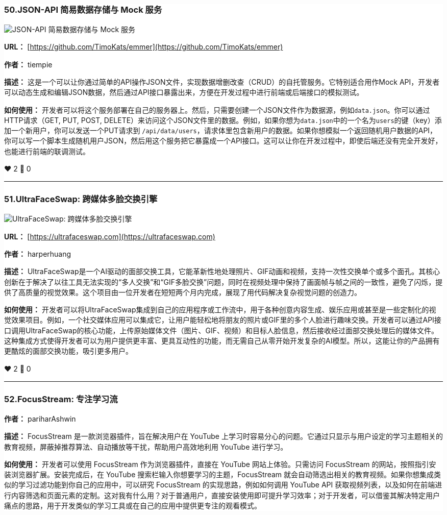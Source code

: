 
### 50.JSON-API 简易数据存储与 Mock 服务

![JSON-API 简易数据存储与 Mock 服务](https://showhntoday.com/images/45653511.png)

**URL：** [https://github.com/TimoKats/emmer](https://github.com/TimoKats/emmer)

**作者：** tiempie

**描述：**
这是一个可以让你通过简单的API操作JSON文件，实现数据增删改查（CRUD）的自托管服务。它特别适合用作Mock API，开发者可以动态生成和编辑JSON数据，然后通过API接口暴露出来，方便在开发过程中进行前端或后端接口的模拟测试。

**如何使用：**
开发者可以将这个服务部署在自己的服务器上。然后，只需要创建一个JSON文件作为数据源，例如`data.json`。你可以通过HTTP请求（GET, PUT, POST, DELETE）来访问这个JSON文件里的数据。例如，如果你想为`data.json`中的一个名为`users`的键（key）添加一个新用户，你可以发送一个PUT请求到 `/api/data/users`，请求体里包含新用户的数据。如果你想模拟一个返回随机用户数据的API，你可以写一个脚本生成随机用户JSON，然后用这个服务把它暴露成一个API接口。这可以让你在开发过程中，即使后端还没有完全开发好，也能进行前端的联调测试。

❤️ 2   💬 0

---

### 51.UltraFaceSwap: 跨媒体多脸交换引擎

![UltraFaceSwap: 跨媒体多脸交换引擎](https://showhntoday.com/images/45653516.png)

**URL：** [https://ultrafaceswap.com](https://ultrafaceswap.com)

**作者：** harperhuang

**描述：**
UltraFaceSwap是一个AI驱动的面部交换工具，它能革新性地处理照片、GIF动画和视频，支持一次性交换单个或多个面孔。其核心创新在于解决了以往工具无法实现的“多人交换”和“GIF多脸交换”问题，同时在视频处理中保持了画面帧与帧之间的一致性，避免了闪烁，提供了高质量的视觉效果。这个项目由一位开发者在短短两个月内完成，展现了用代码解决复杂视觉问题的创造力。

**如何使用：**
开发者可以将UltraFaceSwap集成到自己的应用程序或工作流中，用于各种创意内容生成、娱乐应用或甚至是一些定制化的视觉效果项目。例如，一个社交媒体应用可以集成它，让用户能轻松地将朋友的照片或GIF里的多个人脸进行趣味交换。开发者可以通过API接口调用UltraFaceSwap的核心功能，上传原始媒体文件（图片、GIF、视频）和目标人脸信息，然后接收经过面部交换处理后的媒体文件。这种集成方式使得开发者可以为用户提供更丰富、更具互动性的功能，而无需自己从零开始开发复杂的AI模型。所以，这能让你的产品拥有更酷炫的面部交换功能，吸引更多用户。

❤️ 2   💬 0

---

### 52.FocusStream: 专注学习流

**作者：** pariharAshwin

**描述：**
FocusStream 是一款浏览器插件，旨在解决用户在 YouTube 上学习时容易分心的问题。它通过只显示与用户设定的学习主题相关的教育视频，屏蔽掉推荐算法、自动播放等干扰，帮助用户高效地利用 YouTube 进行学习。

**如何使用：**
开发者可以使用 FocusStream 作为浏览器插件，直接在 YouTube 网站上体验。只需访问 FocusStream 的网站，按照指引安装浏览器扩展。安装完成后，在 YouTube 搜索栏输入你想要学习的主题，FocusStream 就会自动筛选出相关的教育视频。如果你想集成类似的学习过滤功能到你自己的应用中，可以研究 FocusStream 的实现思路，例如如何调用 YouTube API 获取视频列表，以及如何在前端进行内容筛选和页面元素的定制。这对我有什么用？对于普通用户，直接安装使用即可提升学习效率；对于开发者，可以借鉴其解决特定用户痛点的思路，用于开发类似的学习工具或在自己的应用中提供更专注的观看模式。
